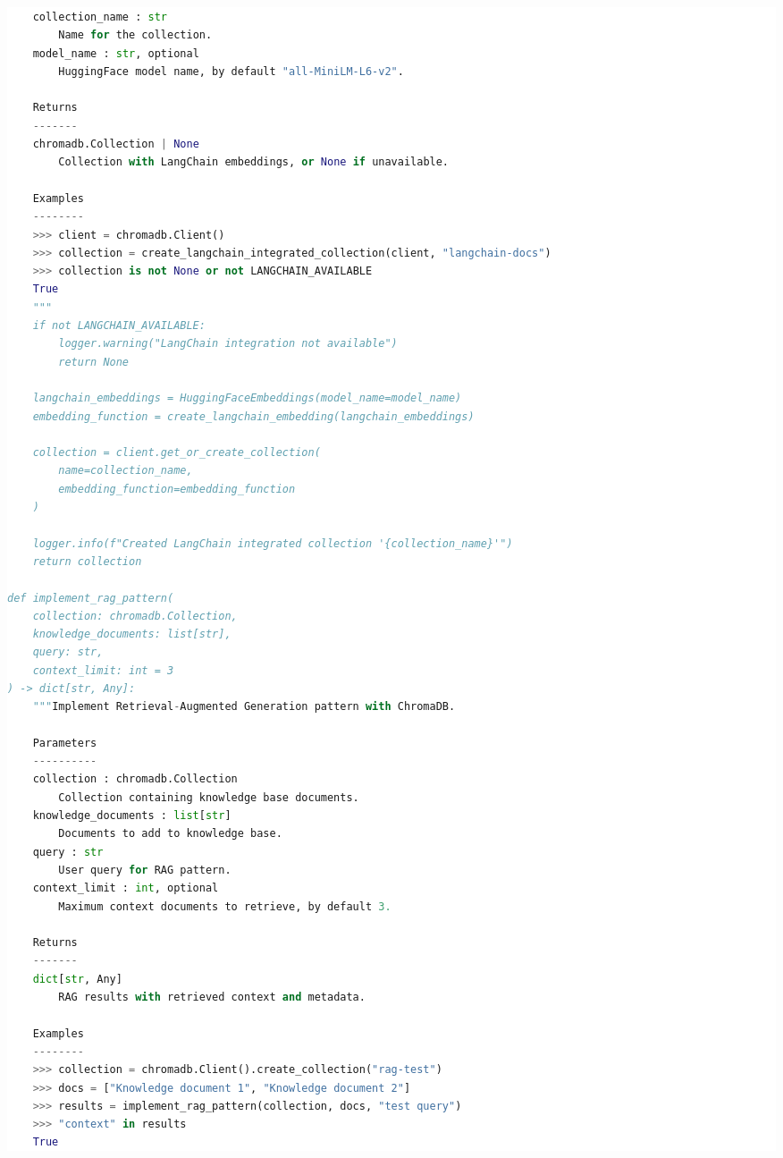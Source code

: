 ```python
    collection_name : str
        Name for the collection.
    model_name : str, optional
        HuggingFace model name, by default "all-MiniLM-L6-v2".

    Returns
    -------
    chromadb.Collection | None
        Collection with LangChain embeddings, or None if unavailable.

    Examples
    --------
    >>> client = chromadb.Client()
    >>> collection = create_langchain_integrated_collection(client, "langchain-docs")
    >>> collection is not None or not LANGCHAIN_AVAILABLE
    True
    """
    if not LANGCHAIN_AVAILABLE:
        logger.warning("LangChain integration not available")
        return None

    langchain_embeddings = HuggingFaceEmbeddings(model_name=model_name)
    embedding_function = create_langchain_embedding(langchain_embeddings)

    collection = client.get_or_create_collection(
        name=collection_name,
        embedding_function=embedding_function
    )

    logger.info(f"Created LangChain integrated collection '{collection_name}'")
    return collection

def implement_rag_pattern(
    collection: chromadb.Collection,
    knowledge_documents: list[str],
    query: str,
    context_limit: int = 3
) -> dict[str, Any]:
    """Implement Retrieval-Augmented Generation pattern with ChromaDB.

    Parameters
    ----------
    collection : chromadb.Collection
        Collection containing knowledge base documents.
    knowledge_documents : list[str]
        Documents to add to knowledge base.
    query : str
        User query for RAG pattern.
    context_limit : int, optional
        Maximum context documents to retrieve, by default 3.

    Returns
    -------
    dict[str, Any]
        RAG results with retrieved context and metadata.

    Examples
    --------
    >>> collection = chromadb.Client().create_collection("rag-test")
    >>> docs = ["Knowledge document 1", "Knowledge document 2"]
    >>> results = implement_rag_pattern(collection, docs, "test query")
    >>> "context" in results
    True
```

[^1]: https://pypi.org/project/chromadb/
[^2]: https://github.com/neo-con/chromadb-tutorial
[^3]: https://cookbook.chromadb.dev/embeddings/bring-your-own-embeddings/
[^4]: https://cookbook.chromadb.dev
[^5]: https://airbyte.com/data-engineering-resources/chroma-db-vector-embeddings
[^6]: https://github.com/brandonstarxel/chunking_evaluation
[^7]: https://cookbook.chromadb.dev/core/filters/
[^8]: https://cookbook.chromadb.dev/strategies/batching/
[^9]: https://cookbook.chromadb.dev/integrations/langchain/embeddings/
[^10]: https://go-client.chromadb.dev/client/
[^11]: https://cookbook.chromadb.dev/core/concepts/
[^12]: https://cookbook.chromadb.dev/core/install/
[^13]: https://anderfernandez.com/en/blog/chroma-vector-database-tutorial/
[^14]: https://stackoverflow.com/questions/78662101/chroma-db-using-embedding-values
[^15]: https://www.youtube.com/watch?v=JjSCezpZbI0
[^16]: https://github.com/chroma-core/chroma/blob/main/chromadb/utils/embedding_functions/openai_embedding_function.py
[^17]: https://www.youtube.com/watch?v=cm2Ze2n9lxw
[^18]: https://www.reddit.com/r/vectordatabase/comments/1f2hgbd/chromadb_custom_embedding_functions/
[^19]: https://stackoverflow.com/questions/77004874/chromadb-langchain-sentencetransformerembeddingfunction-throwing-sentencetr
[^20]: https://cookbook.chromadb.dev/embeddings/gpu-support/
[^21]: https://docs.trychroma.com/getting-started
[^22]: https://www.datacamp.com/tutorial/chromadb-tutorial-step-by-step-guide
[^23]: https://github.com/chroma-core/chroma
[^24]: https://realpython.com/chromadb-vector-database/
[^25]: https://docs.trychroma.com/docs/embeddings/embedding-functions
[^26]: https://github.com/chroma-core/chroma/blob/main/chromadb/utils/embedding_functions/chroma_langchain_embedding_function.py
[^27]: https://cookbook.chromadb.dev/core/api/